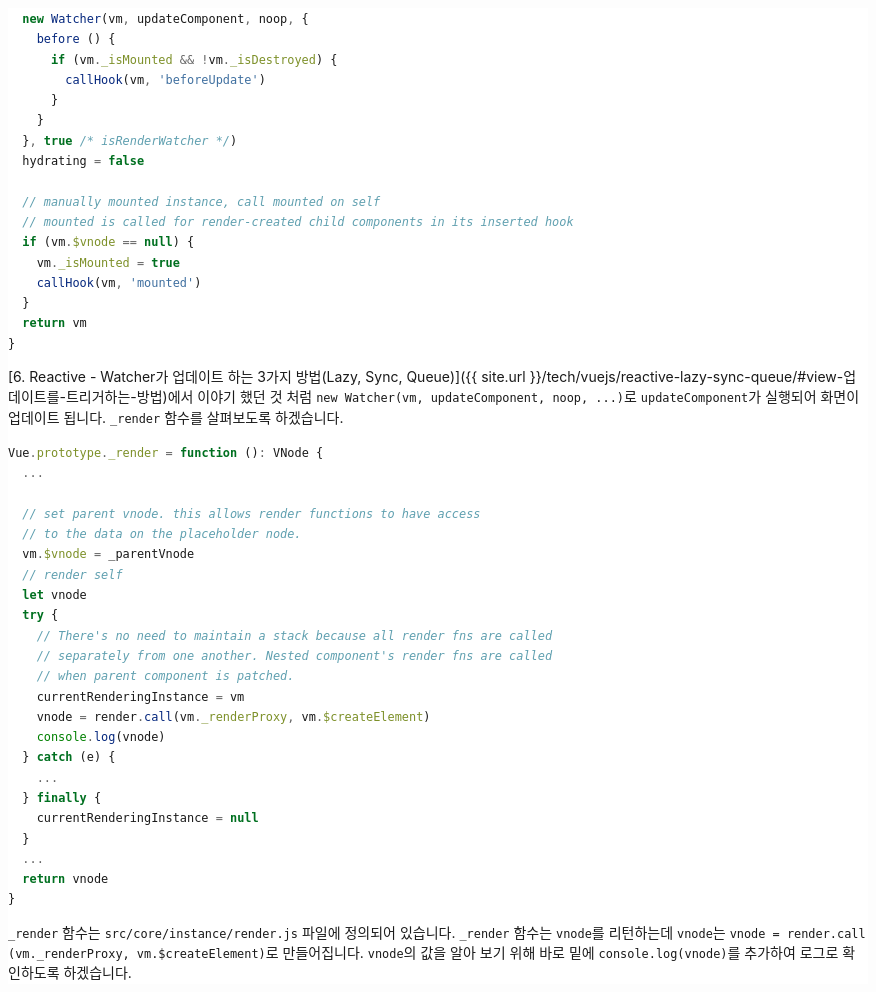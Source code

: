 ```js
  new Watcher(vm, updateComponent, noop, {
    before () {
      if (vm._isMounted && !vm._isDestroyed) {
        callHook(vm, 'beforeUpdate')
      }
    }
  }, true /* isRenderWatcher */)
  hydrating = false

  // manually mounted instance, call mounted on self
  // mounted is called for render-created child components in its inserted hook
  if (vm.$vnode == null) {
    vm._isMounted = true
    callHook(vm, 'mounted')
  }
  return vm
}
```

[6. Reactive - Watcher가 업데이트 하는 3가지 방법(Lazy, Sync, Queue)]({{ site.url }}/tech/vuejs/reactive-lazy-sync-queue/#view-업데이트를-트리거하는-방법)에서 이야기 했던 것 처럼 `new Watcher(vm, updateComponent, noop, ...)`로 `updateComponent`가 실행되어 화면이 업데이트 됩니다. `_render` 함수를 살펴보도록 하겠습니다.

```js
Vue.prototype._render = function (): VNode {
  ...

  // set parent vnode. this allows render functions to have access
  // to the data on the placeholder node.
  vm.$vnode = _parentVnode
  // render self
  let vnode
  try {
    // There's no need to maintain a stack because all render fns are called
    // separately from one another. Nested component's render fns are called
    // when parent component is patched.
    currentRenderingInstance = vm
    vnode = render.call(vm._renderProxy, vm.$createElement)
    console.log(vnode)
  } catch (e) {
    ...
  } finally {
    currentRenderingInstance = null
  }
  ...
  return vnode
}
```

`_render` 함수는 `src/core/instance/render.js` 파일에 정의되어 있습니다. `_render` 함수는 `vnode`를 리턴하는데 `vnode`는 `vnode = render.call(vm._renderProxy, vm.$createElement)`로 만들어집니다. `vnode`의 값을 알아 보기 위해 바로 밑에 `console.log(vnode)`를 추가하여 로그로 확인하도록 하겠습니다.
